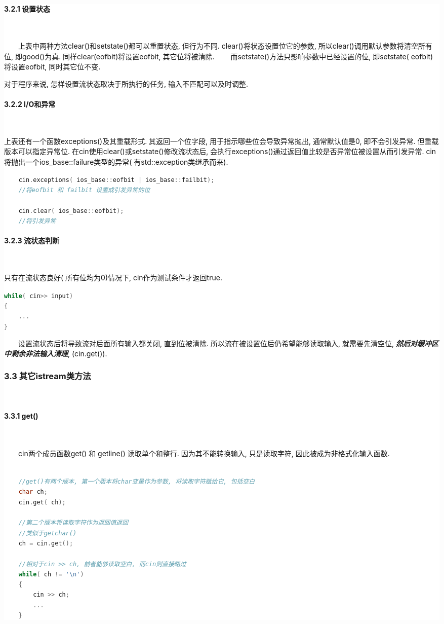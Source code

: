 
#### **3.2.1 设置状态**

<br/>

&emsp;&emsp;上表中两种方法clear()和setstate()都可以重置状态, 但行为不同. clear()将状态设置位它的参数, 所以clear()调用默认参数将清空所有位, 即good()为真.  同样clear(eofbit)将设置eofbit, 其它位将被清除.
&emsp;&emsp;而setstate()方法只影响参数中已经设置的位, 即setstate( eofbit)将设置eofbit, 同时其它位不变. 

对于程序来说, 怎样设置流状态取决于所执行的任务, 输入不匹配可以及时调整.

#### **3.2.2 I/O和异常**

<br/>

上表还有一个函数exceptions()及其重载形式. 其返回一个位字段, 用于指示哪些位会导致异常抛出, 通常默认值是0, 即不会引发异常. 但重载版本可以指定异常位. 在cin使用clear()或setstate()修改流状态后, 会执行exceptions()通过返回值比较是否异常位被设置从而引发异常. cin将抛出一个ios_base::failure类型的异常( 有std::exception类继承而来).

```C++
    cin.exceptions( ios_base::eofbit | ios_base::failbit);
    //将eofbit 和 failbit 设置成引发异常的位

    cin.clear( ios_base::eofbit);
    //将引发异常

```

#### **3.2.3 流状态判断**

<br/>

只有在流状态良好( 所有位均为0)情况下, cin作为测试条件才返回true.

```C++
while( cin>> input)
{
    ...
}

```

&emsp;&emsp;设置流状态后将导致流对后面所有输入都关闭, 直到位被清除. 所以流在被设置位后仍希望能够读取输入, 就需要先清空位, ***然后对缓冲区中剩余非法输入清理***, (cin.get()).

### **3.3 其它istream类方法**

<br/>

#### **3.3.1 get()**

<br/>

&emsp;&emsp;cin两个成员函数get() 和 getline() 读取单个和整行. 因为其不能转换输入, 只是读取字符, 因此被成为非格式化输入函数.

```C++

    //get()有两个版本, 第一个版本将char变量作为参数, 将读取字符赋给它, 包括空白
    char ch;
    cin.get( ch);

    //第二个版本将读取字符作为返回值返回
    //类似于getchar()
    ch = cin.get();

    //相对于cin >> ch, 前者能够读取空白, 而cin则直接略过
    while( ch != '\n')
    {
        cin >> ch;
        ...
    }
```